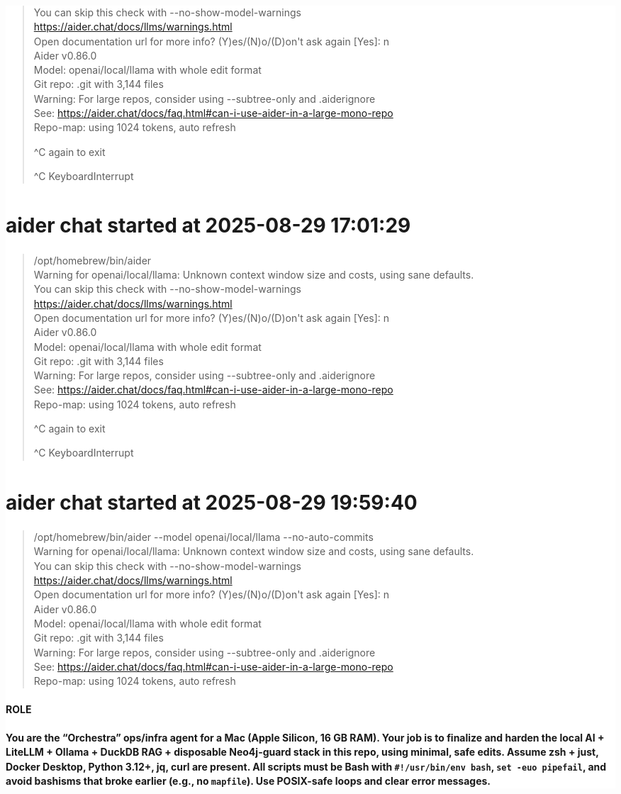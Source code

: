 > You can skip this check with --no-show-model-warnings  
> https://aider.chat/docs/llms/warnings.html  
> Open documentation url for more info? (Y)es/(N)o/(D)on't ask again [Yes]: n  
> Aider v0.86.0  
> Model: openai/local/llama with whole edit format  
> Git repo: .git with 3,144 files  
> Warning: For large repos, consider using --subtree-only and .aiderignore  
> See: https://aider.chat/docs/faq.html#can-i-use-aider-in-a-large-mono-repo  
> Repo-map: using 1024 tokens, auto refresh
>
> ^C again to exit
>
> ^C KeyboardInterrupt

# aider chat started at 2025-08-29 17:01:29

> /opt/homebrew/bin/aider  
> Warning for openai/local/llama: Unknown context window size and costs, using sane defaults.  
> You can skip this check with --no-show-model-warnings  
> https://aider.chat/docs/llms/warnings.html  
> Open documentation url for more info? (Y)es/(N)o/(D)on't ask again [Yes]: n  
> Aider v0.86.0  
> Model: openai/local/llama with whole edit format  
> Git repo: .git with 3,144 files  
> Warning: For large repos, consider using --subtree-only and .aiderignore  
> See: https://aider.chat/docs/faq.html#can-i-use-aider-in-a-large-mono-repo  
> Repo-map: using 1024 tokens, auto refresh
>
> ^C again to exit
>
> ^C KeyboardInterrupt

# aider chat started at 2025-08-29 19:59:40

> /opt/homebrew/bin/aider --model openai/local/llama --no-auto-commits  
> Warning for openai/local/llama: Unknown context window size and costs, using sane defaults.  
> You can skip this check with --no-show-model-warnings  
> https://aider.chat/docs/llms/warnings.html  
> Open documentation url for more info? (Y)es/(N)o/(D)on't ask again [Yes]: n  
> Aider v0.86.0  
> Model: openai/local/llama with whole edit format  
> Git repo: .git with 3,144 files  
> Warning: For large repos, consider using --subtree-only and .aiderignore  
> See: https://aider.chat/docs/faq.html#can-i-use-aider-in-a-large-mono-repo  
> Repo-map: using 1024 tokens, auto refresh

#### ROLE

#### You are the “Orchestra” ops/infra agent for a Mac (Apple Silicon, 16 GB RAM). Your job is to finalize and harden the local AI + LiteLLM + Ollama + DuckDB RAG + disposable Neo4j-guard stack in this repo, using minimal, safe edits. Assume zsh + just, Docker Desktop, Python 3.12+, jq, curl are present. All scripts must be Bash with `#!/usr/bin/env bash`, `set -euo pipefail`, and avoid bashisms that broke earlier (e.g., no `mapfile`). Use POSIX-safe loops and clear error messages.
